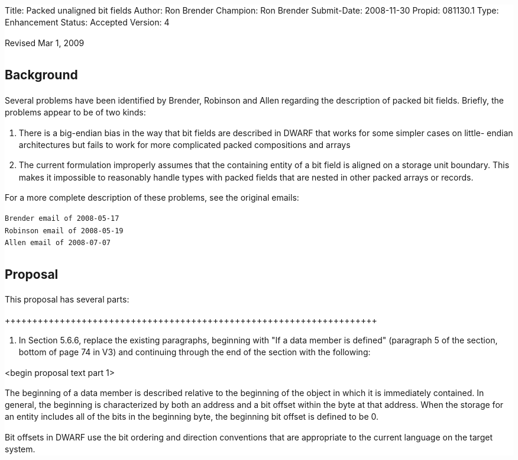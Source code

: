 Title:       Packed unaligned bit fields
Author:      Ron Brender
Champion:    Ron Brender
Submit-Date: 2008-11-30
Propid:      081130.1
Type:        Enhancement
Status:      Accepted
Version:     4

Revised Mar 1, 2009

Background
----------

Several problems have been identified by Brender, Robinson and
Allen regarding the description of packed bit fields. Briefly,
the problems appear to be of two kinds:

  1) There is a big-endian bias in the way that bit fields are
     described in DWARF that works for some simpler cases on little-
     endian architectures but fails to work for more complicated
     packed compositions and arrays

  2) The current formulation improperly assumes that the containing
     entity of a bit field is aligned on a storage unit boundary.
     This makes it impossible to reasonably handle types with packed
     fields that are nested in other packed arrays or records.

For a more complete description of these problems, see the original
emails:

    Brender email of 2008-05-17
    Robinson email of 2008-05-19
    Allen email of 2008-07-07

Proposal
--------

This proposal has several parts:

++++++++++++++++++++++++++++++++++++++++++++++++++++++++++++++++++++

 1) In Section 5.6.6, replace the existing paragraphs, beginning with
    "If a data member is defined" (paragraph 5 of the section, bottom
    of page 74 in V3) and continuing through the end of the section
    with the following:

&lt;begin proposal text part 1&gt;

The beginning of a data member is described relative to the beginning
of the object in which it is immediately contained. In general, the
beginning is characterized by both an address and a bit offset within
the byte at that address. When the storage for an entity includes all
of the bits in the beginning byte, the beginning bit offset is defined
to be 0.

Bit offsets in DWARF use the bit ordering and direction conventions
that are appropriate to the current language on the target system.
